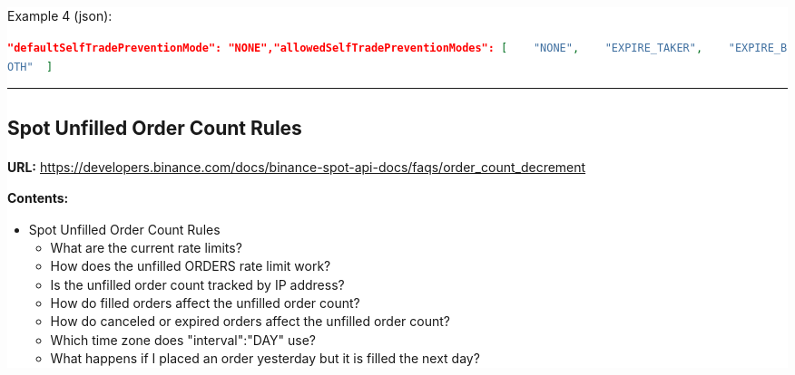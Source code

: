 Example 4 (json):
```json
"defaultSelfTradePreventionMode": "NONE","allowedSelfTradePreventionModes": [    "NONE",    "EXPIRE_TAKER",    "EXPIRE_BOTH"  ]
```

---

## Spot Unfilled Order Count Rules

**URL:** https://developers.binance.com/docs/binance-spot-api-docs/faqs/order_count_decrement

**Contents:**
- Spot Unfilled Order Count Rules
  - What are the current rate limits?​
  - How does the unfilled ORDERS rate limit work?​
  - Is the unfilled order count tracked by IP address?​
  - How do filled orders affect the unfilled order count?​
  - How do canceled or expired orders affect the unfilled order count?​
  - Which time zone does "interval":"DAY" use?​
  - What happens if I placed an order yesterday but it is filled the next day?​

